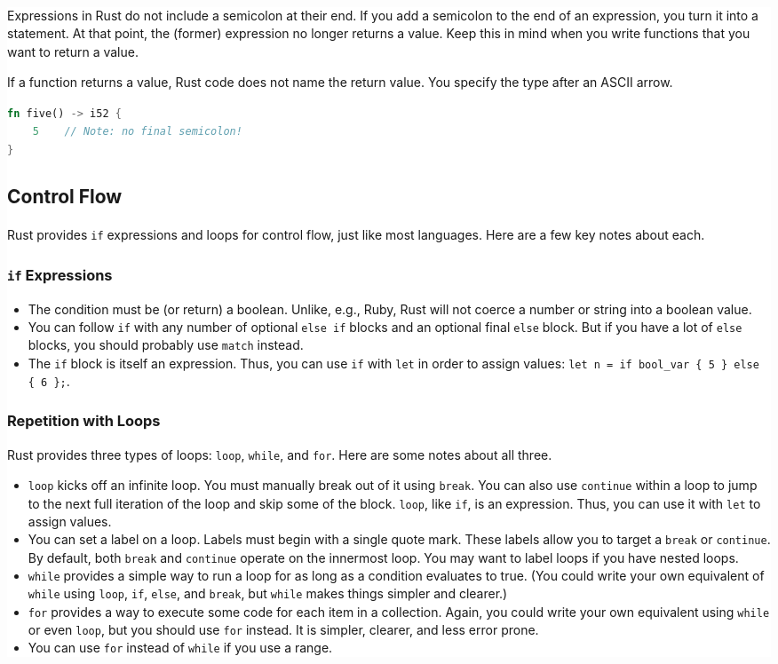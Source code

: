 Expressions in Rust do not include a semicolon at their end.  If you add
a semicolon to the end of an expression, you turn it into a statement.  At that
point, the (former) expression no longer returns a value.  Keep this in mind
when you write functions that you want to return a value.

If a function returns a value, Rust code does not name the return value.  You
specify the type after an ASCII arrow.

```rust
fn five() -> i52 {
    5    // Note: no final semicolon!
}
```

## Control Flow

Rust provides `if` expressions and loops for control flow, just like most
languages.  Here are a few key notes about each.

### `if` Expressions

+ The condition must be (or return) a boolean.  Unlike, e.g., Ruby, Rust will
  not coerce a number or string into a boolean value.
+ You can follow `if` with any number of optional `else if` blocks and an
  optional final `else` block.  But if you have a lot of `else` blocks, you
  should probably use `match` instead.
+ The `if` block is itself an expression.  Thus, you can use `if` with `let` in
  order to assign values: `let n = if bool_var { 5 } else { 6 };`.

### Repetition with Loops

Rust provides three types of loops: `loop`, `while`, and `for`.  Here are some
notes about all three.

+ `loop` kicks off an infinite loop.  You must manually break out of it using
  `break`.  You can also use `continue` within a loop to jump to the next full
  iteration of the loop and skip some of the block.  `loop`, like `if`, is an
  expression.  Thus, you can use it with `let` to assign values.
+ You can set a label on a loop.  Labels must begin with a single quote mark.
  These labels allow you to target a `break` or `continue`.  By default, both
  `break` and `continue` operate on the innermost loop.  You may want to label
  loops if you have nested loops.
+ `while` provides a simple way to run a loop for as long as a condition
  evaluates to true.  (You could write your own equivalent of `while` using
  `loop`, `if`, `else`, and `break`, but `while` makes things simpler and
  clearer.)
+ `for` provides a way to execute some code for each item in a collection.
  Again, you could write your own equivalent using `while` or even `loop`, but
  you should use `for` instead.  It is simpler, clearer, and less error prone.
+ You can use `for` instead of `while` if you use a range.


[pow]: https://doc.rust-lang.org/std/primitive.i32.html#method.pow
